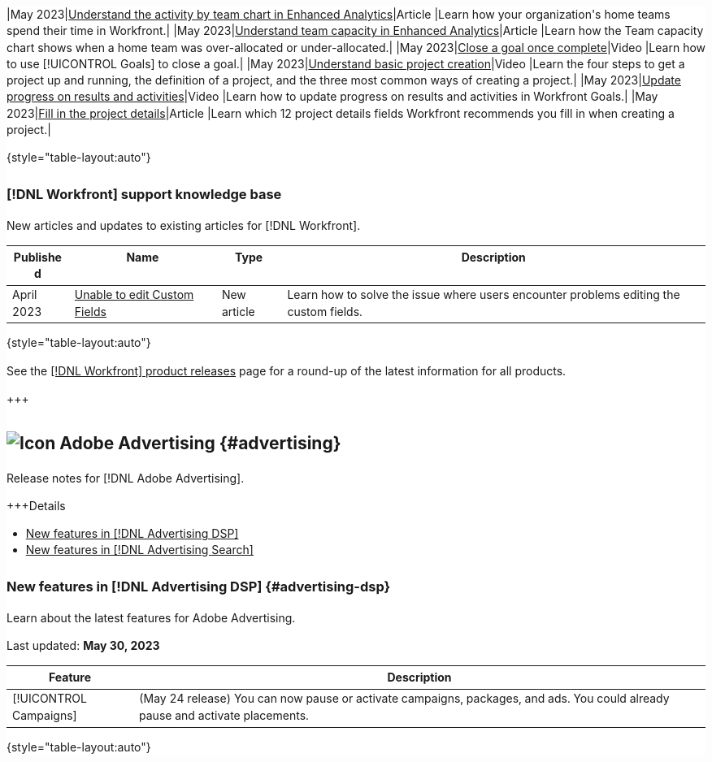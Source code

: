 |May 2023|[Understand the activity by team chart in Enhanced Analytics](https://experienceleague.adobe.com/docs/workfront-learn/tutorials-workfront/reporting/enhanced-analytics/18-activity-by-team-chart.html)|Article |Learn how your organization's home teams spend their time in Workfront.|
|May 2023|[Understand team capacity in Enhanced Analytics](https://experienceleague.adobe.com/docs/workfront-learn/tutorials-workfront/reporting/enhanced-analytics/20-team-capacity-overview.html)|Article |Learn how the Team capacity chart shows when a home team was over-allocated or under-allocated.|
|May 2023|[Close a goal once complete](https://experienceleague.adobe.com/docs/workfront-learn/tutorials-workfront/workfront-goals/manage-goals/close-a-goal-once-complete.html)|Video |Learn how to use [!UICONTROL Goals] to close a goal.|
|May 2023|[Understand basic project creation](https://experienceleague.adobe.com/docs/workfront-learn/tutorials-workfront/manage-work/projects/understand-basic-project-creation.html)|Video |Learn the four steps to get a project up and running, the definition of a project, and the three most common ways of creating a project.|
|May 2023|[Update progress on results and activities](https://experienceleague.adobe.com/docs/workfront-learn/tutorials-workfront/workfront-goals/manage-goals/make-a-quantitative-update.html)|Video |Learn how to update progress on results and activities in Workfront Goals.|
|May 2023|[Fill in the project details](https://experienceleague.adobe.com/docs/workfront-learn/tutorials-workfront/manage-work/projects/fill-in-the-project-details.html)|Article |Learn which 12 project details fields Workfront recommends you fill in when creating a project.|

{style="table-layout:auto"}

### [!DNL Workfront] support knowledge base

New articles and updates to existing articles for [!DNL Workfront].

|Published|Name|Type|Description|
| -----------| ---------- | ---------- | ---------- |
|April 2023|[Unable to edit Custom Fields](https://experienceleague.adobe.com/docs/experience-cloud-kcs/kbarticles/KA-21913.html)|New article|Learn how to solve the issue where users encounter problems editing the custom fields.|

{style="table-layout:auto"}


See the [[!DNL Workfront] product releases](https://experienceleague.adobe.com/docs/workfront/using/product-announcements/product-releases/product-releases.html) page for a round-up of the latest information for all products.

+++

## ![Icon](/assets/advertising-cloud.png) Adobe Advertising {#advertising}

Release notes for [!DNL Adobe Advertising].

+++Details


* [New features in [!DNL Advertising DSP]](#advertising-dsp)
* [New features in [!DNL Advertising Search]](#advertising-search)




### New features in [!DNL Advertising DSP] {#advertising-dsp}

Learn about the latest features for Adobe Advertising.

Last updated: **May 30, 2023**

| Feature | Description |
| ------- | ----------- |
| [!UICONTROL Campaigns] | (May 24 release) You can now pause or activate campaigns, packages, and ads. You could already pause and activate placements. |

{style="table-layout:auto"}
  